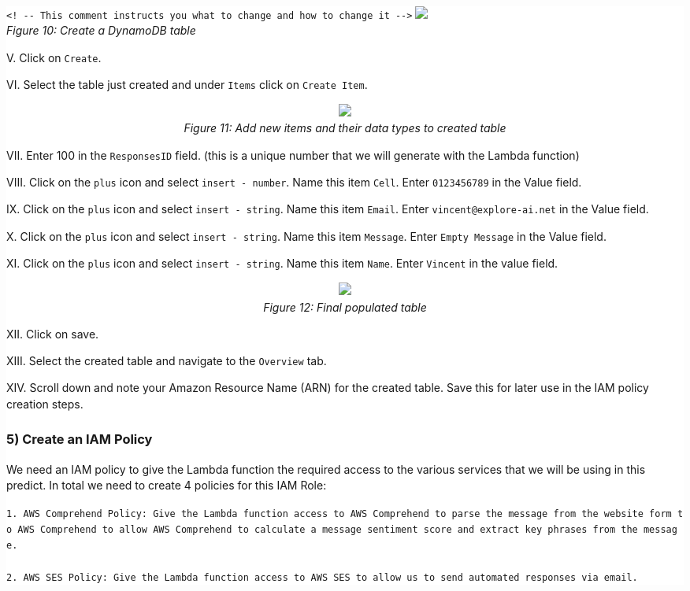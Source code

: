  ``` <! -- This comment instructs you what to change and how to change it --> ```
  <img src="https://raw.githubusercontent.com/Explore-AI/Pictures/master/db-2.PNG" style="width:550px;"/>
    <br>
    <em>Figure 10: Create a DynamoDB table</em>
  </p>  
  
  V. Click on `Create`.
  
  VI. Select the table just created and under `Items` click on `Create Item`.
  
  <p align="center">
  <img src="https://raw.githubusercontent.com/Explore-AI/Pictures/master/db-3.PNG" style="width:750px;"/>
    <br>
    <em>Figure 11: Add new items and their data types to created table</em>
  </p>  
  
  VII. Enter 100 in the `ResponsesID` field. (this is a unique number that we will generate with the Lambda function)
  
  VIII. Click on the `plus` icon and select `insert - number`. Name this item `Cell`. Enter `0123456789` in the Value field.
  
  IX. Click on the `plus` icon and select `insert - string`. Name this item `Email`. Enter `vincent@explore-ai.net` in the Value field.
  
  X. Click on the `plus` icon and select `insert - string`. Name this item `Message`. Enter `Empty Message` in the Value field.

  XI. Click on the `plus` icon and select `insert - string`. Name this item `Name`. Enter `Vincent` in the value field.
  
  <p align="center">
  <img src="https://raw.githubusercontent.com/Explore-AI/Pictures/master/db-4.PNG" style="width:1000px;"/>
    <br>
    <em>Figure 12: Final populated table</em>
  </p>   
  
  XII. Click on save.
  
  XIII. Select the created table and navigate to the `Overview` tab.
  
  XIV. Scroll down and note your Amazon Resource Name (ARN)	for the created table. Save this for later use in the IAM policy creation steps.
  

  

### 5) Create an IAM Policy

  
We need an IAM policy to give the Lambda function the required access to the various services that we will be using in this predict. In total we need to create 4 policies for this IAM Role:

    1. AWS Comprehend Policy: Give the Lambda function access to AWS Comprehend to parse the message from the website form to AWS Comprehend to allow AWS Comprehend to calculate a message sentiment score and extract key phrases from the message.
    
    2. AWS SES Policy: Give the Lambda function access to AWS SES to allow us to send automated responses via email.
    
 ```